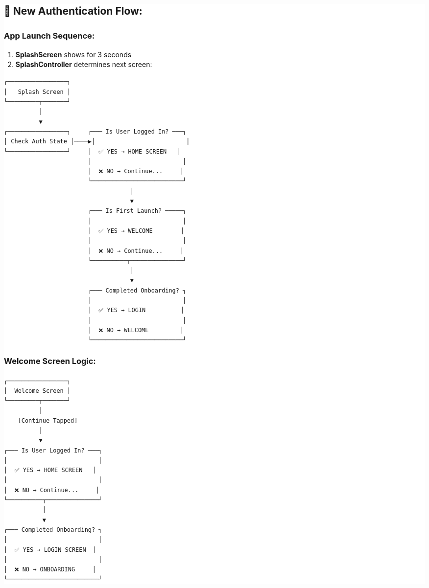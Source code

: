 ## 🚀 **New Authentication Flow:**

### **App Launch Sequence:**
1. **SplashScreen** shows for 3 seconds
2. **SplashController** determines next screen:

```
┌─────────────────┐
│   Splash Screen │
└─────────┬───────┘
          │
          ▼
┌─────────────────┐     ┌─── Is User Logged In? ───┐
│ Check Auth State │────▶│                          │
└─────────────────┘     │  ✅ YES → HOME SCREEN   │
                        │                          │
                        │  ❌ NO → Continue...     │
                        └──────────────────────────┘
                                    │
                                    ▼
                        ┌─── Is First Launch? ─────┐
                        │                          │
                        │  ✅ YES → WELCOME        │
                        │                          │
                        │  ❌ NO → Continue...     │
                        └──────────┬───────────────┘
                                    │
                                    ▼
                        ┌─── Completed Onboarding? ┐
                        │                          │
                        │  ✅ YES → LOGIN          │
                        │                          │
                        │  ❌ NO → WELCOME         │
                        └──────────────────────────┘
```

### **Welcome Screen Logic:**
```
┌─────────────────┐
│  Welcome Screen │
└─────────┬───────┘
          │
    [Continue Tapped]
          │
          ▼
┌─── Is User Logged In? ───┐
│                          │
│  ✅ YES → HOME SCREEN   │
│                          │
│  ❌ NO → Continue...     │
└──────────┬───────────────┘
           │
           ▼
┌─── Completed Onboarding? ┐
│                          │
│  ✅ YES → LOGIN SCREEN  │
│                          │
│  ❌ NO → ONBOARDING     │
└──────────────────────────┘
```
